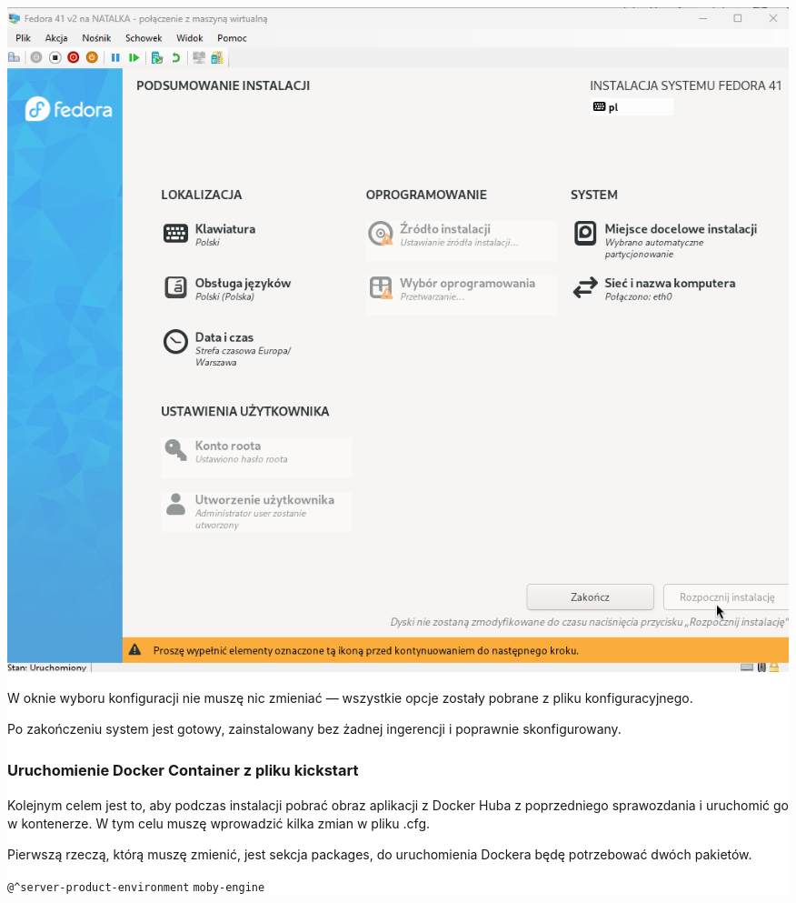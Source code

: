 ![fedorka.cfg](Images/2.6.png)

W oknie wyboru konfiguracji nie muszę nic zmieniać — wszystkie opcje zostały pobrane z pliku konfiguracyjnego.

Po zakończeniu system jest gotowy, zainstalowany bez żadnej ingerencji i poprawnie skonfigurowany.


### Uruchomienie Docker Container z pliku kickstart

Kolejnym celem jest to, aby podczas instalacji pobrać obraz aplikacji z Docker Huba z poprzedniego sprawozdania i uruchomić go w kontenerze. W tym celu muszę wprowadzić kilka zmian w pliku .cfg.

Pierwszą rzeczą, którą muszę zmienić, jest sekcja packages, do uruchomienia Dockera będę potrzebować dwóch pakietów.

`@^server-product-environment`
`moby-engine`
